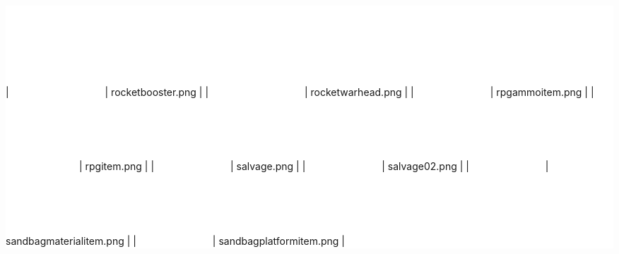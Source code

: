 | ![rocketbooster.png](icons/items/rocketbooster.png) | rocketbooster.png |
| ![rocketwarhead.png](icons/items/rocketwarhead.png) | rocketwarhead.png |
| ![rpgammoitem.png](icons/items/rpgammoitem.png) | rpgammoitem.png |
| ![rpgitem.png](icons/items/rpgitem.png) | rpgitem.png |
| ![salvage.png](icons/items/salvage.png) | salvage.png |
| ![salvage02.png](icons/items/salvage02.png) | salvage02.png |
| ![sandbagmaterialitem.png](icons/items/sandbagmaterialitem.png) | sandbagmaterialitem.png |
| ![sandbagplatformitem.png](icons/items/sandbagplatformitem.png) | sandbagplatformitem.png |